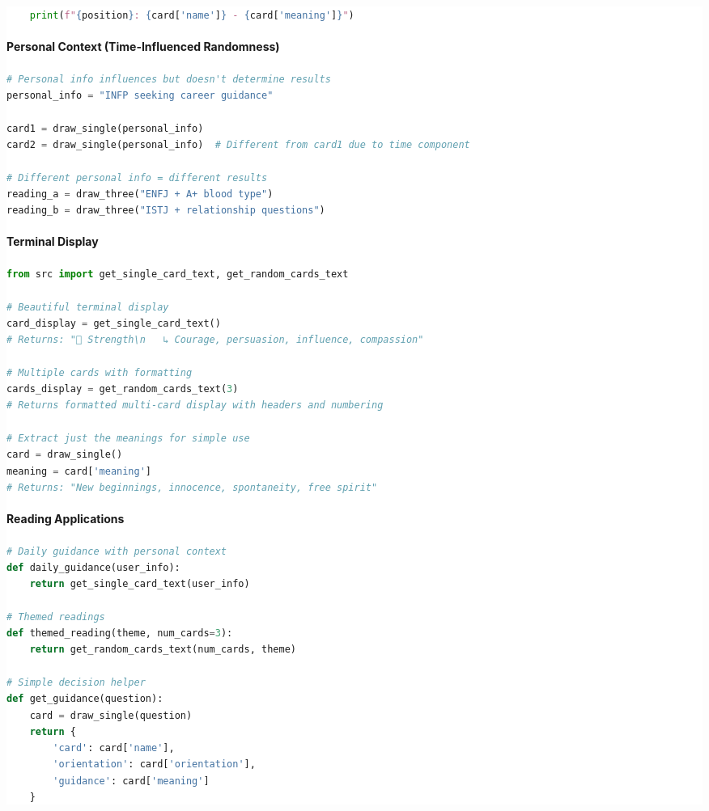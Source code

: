 ```python
    print(f"{position}: {card['name']} - {card['meaning']}")
```

#### Personal Context (Time-Influenced Randomness)
```python
# Personal info influences but doesn't determine results
personal_info = "INFP seeking career guidance"

card1 = draw_single(personal_info)
card2 = draw_single(personal_info)  # Different from card1 due to time component

# Different personal info = different results
reading_a = draw_three("ENFJ + A+ blood type")
reading_b = draw_three("ISTJ + relationship questions")
```

#### Terminal Display
```python
from src import get_single_card_text, get_random_cards_text

# Beautiful terminal display
card_display = get_single_card_text()
# Returns: "🎴 Strength\n   ↳ Courage, persuasion, influence, compassion"

# Multiple cards with formatting
cards_display = get_random_cards_text(3)
# Returns formatted multi-card display with headers and numbering

# Extract just the meanings for simple use
card = draw_single()
meaning = card['meaning']
# Returns: "New beginnings, innocence, spontaneity, free spirit"
```

#### Reading Applications
```python
# Daily guidance with personal context
def daily_guidance(user_info):
    return get_single_card_text(user_info)

# Themed readings
def themed_reading(theme, num_cards=3):
    return get_random_cards_text(num_cards, theme)

# Simple decision helper
def get_guidance(question):
    card = draw_single(question)
    return {
        'card': card['name'],
        'orientation': card['orientation'],
        'guidance': card['meaning']
    }
```
